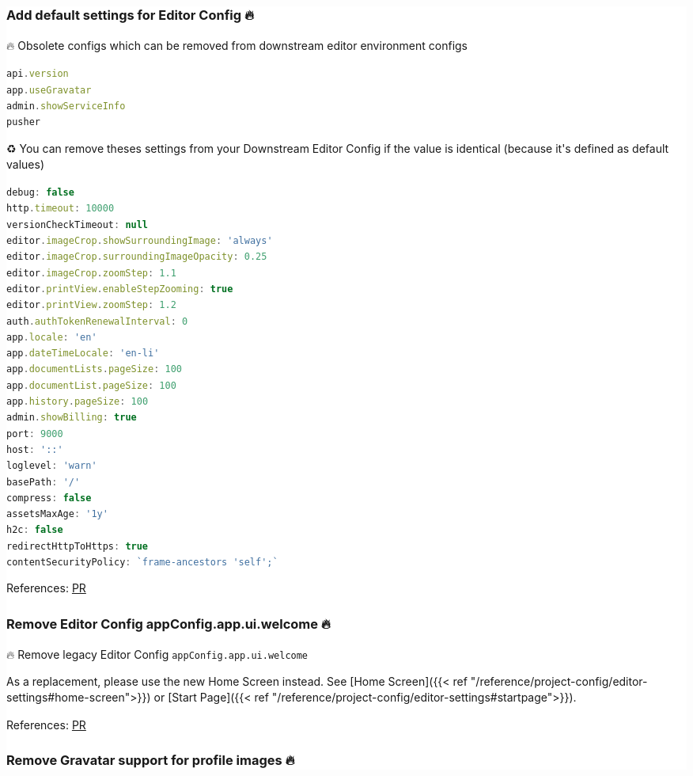 ### Add default settings for Editor Config :fire:

:fire: Obsolete configs which can be removed from downstream editor environment configs

```js
api.version
app.useGravatar
admin.showServiceInfo
pusher
```

:recycle: You can remove theses settings from your Downstream Editor Config if the value is identical (because it's defined as default values)

```js
debug: false
http.timeout: 10000
versionCheckTimeout: null
editor.imageCrop.showSurroundingImage: 'always'
editor.imageCrop.surroundingImageOpacity: 0.25
editor.imageCrop.zoomStep: 1.1
editor.printView.enableStepZooming: true
editor.printView.zoomStep: 1.2
auth.authTokenRenewalInterval: 0
app.locale: 'en'
app.dateTimeLocale: 'en-li'
app.documentLists.pageSize: 100
app.documentList.pageSize: 100
app.history.pageSize: 100
admin.showBilling: true
port: 9000
host: '::'
loglevel: 'warn'
basePath: '/'
compress: false
assetsMaxAge: '1y'
h2c: false
redirectHttpToHttps: true
contentSecurityPolicy: `frame-ancestors 'self';`
```

References: [PR](https://github.com/livingdocsIO/livingdocs-editor/pull/6446)

### Remove Editor Config appConfig.app.ui.welcome :fire:

🔥 Remove legacy Editor Config `appConfig.app.ui.welcome`

As a replacement, please use the new Home Screen instead. See [Home Screen]({{< ref "/reference/project-config/editor-settings#home-screen">}}) or [Start Page]({{< ref "/reference/project-config/editor-settings#startpage">}}).

References: [PR](https://github.com/livingdocsIO/livingdocs-editor/pull/6712)

### Remove Gravatar support for profile images :fire:
